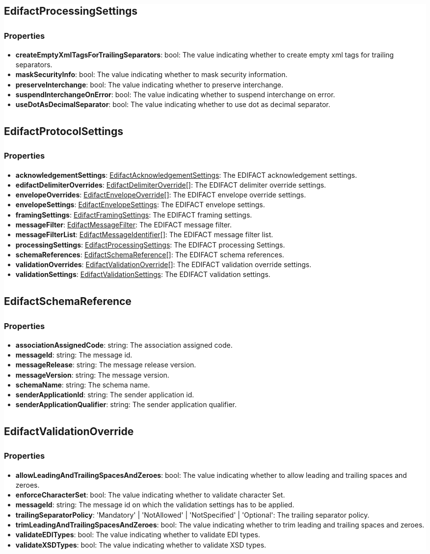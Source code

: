## EdifactProcessingSettings
### Properties
* **createEmptyXmlTagsForTrailingSeparators**: bool: The value indicating whether to create empty xml tags for trailing separators.
* **maskSecurityInfo**: bool: The value indicating whether to mask security information.
* **preserveInterchange**: bool: The value indicating whether to preserve interchange.
* **suspendInterchangeOnError**: bool: The value indicating whether to suspend interchange on error.
* **useDotAsDecimalSeparator**: bool: The value indicating whether to use dot as decimal separator.

## EdifactProtocolSettings
### Properties
* **acknowledgementSettings**: [EdifactAcknowledgementSettings](#edifactacknowledgementsettings): The EDIFACT acknowledgement settings.
* **edifactDelimiterOverrides**: [EdifactDelimiterOverride](#edifactdelimiteroverride)[]: The EDIFACT delimiter override settings.
* **envelopeOverrides**: [EdifactEnvelopeOverride](#edifactenvelopeoverride)[]: The EDIFACT envelope override settings.
* **envelopeSettings**: [EdifactEnvelopeSettings](#edifactenvelopesettings): The EDIFACT envelope settings.
* **framingSettings**: [EdifactFramingSettings](#edifactframingsettings): The EDIFACT framing settings.
* **messageFilter**: [EdifactMessageFilter](#edifactmessagefilter): The EDIFACT message filter.
* **messageFilterList**: [EdifactMessageIdentifier](#edifactmessageidentifier)[]: The EDIFACT message filter list.
* **processingSettings**: [EdifactProcessingSettings](#edifactprocessingsettings): The EDIFACT processing Settings.
* **schemaReferences**: [EdifactSchemaReference](#edifactschemareference)[]: The EDIFACT schema references.
* **validationOverrides**: [EdifactValidationOverride](#edifactvalidationoverride)[]: The EDIFACT validation override settings.
* **validationSettings**: [EdifactValidationSettings](#edifactvalidationsettings): The EDIFACT validation settings.

## EdifactSchemaReference
### Properties
* **associationAssignedCode**: string: The association assigned code.
* **messageId**: string: The message id.
* **messageRelease**: string: The message release version.
* **messageVersion**: string: The message version.
* **schemaName**: string: The schema name.
* **senderApplicationId**: string: The sender application id.
* **senderApplicationQualifier**: string: The sender application qualifier.

## EdifactValidationOverride
### Properties
* **allowLeadingAndTrailingSpacesAndZeroes**: bool: The value indicating whether to allow leading and trailing spaces and zeroes.
* **enforceCharacterSet**: bool: The value indicating whether to validate character Set.
* **messageId**: string: The message id on which the validation settings has to be applied.
* **trailingSeparatorPolicy**: 'Mandatory' | 'NotAllowed' | 'NotSpecified' | 'Optional': The trailing separator policy.
* **trimLeadingAndTrailingSpacesAndZeroes**: bool: The value indicating whether to trim leading and trailing spaces and zeroes.
* **validateEDITypes**: bool: The value indicating whether to validate EDI types.
* **validateXSDTypes**: bool: The value indicating whether to validate XSD types.
